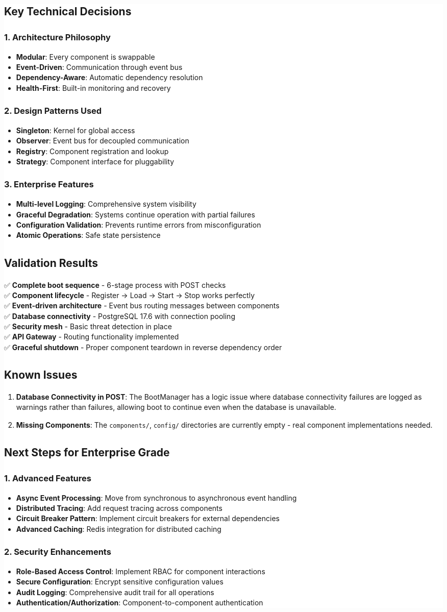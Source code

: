 ## Key Technical Decisions

### 1. Architecture Philosophy
- **Modular**: Every component is swappable
- **Event-Driven**: Communication through event bus
- **Dependency-Aware**: Automatic dependency resolution
- **Health-First**: Built-in monitoring and recovery

### 2. Design Patterns Used
- **Singleton**: Kernel for global access
- **Observer**: Event bus for decoupled communication
- **Registry**: Component registration and lookup
- **Strategy**: Component interface for pluggability

### 3. Enterprise Features
- **Multi-level Logging**: Comprehensive system visibility
- **Graceful Degradation**: Systems continue operation with partial failures
- **Configuration Validation**: Prevents runtime errors from misconfiguration
- **Atomic Operations**: Safe state persistence

## Validation Results

✅ **Complete boot sequence** - 6-stage process with POST checks  
✅ **Component lifecycle** - Register → Load → Start → Stop works perfectly  
✅ **Event-driven architecture** - Event bus routing messages between components  
✅ **Database connectivity** - PostgreSQL 17.6 with connection pooling  
✅ **Security mesh** - Basic threat detection in place  
✅ **API Gateway** - Routing functionality implemented  
✅ **Graceful shutdown** - Proper component teardown in reverse dependency order  

## Known Issues

1. **Database Connectivity in POST**: The BootManager has a logic issue where database connectivity failures are logged as warnings rather than failures, allowing boot to continue even when the database is unavailable.

2. **Missing Components**: The `components/`, `config/` directories are currently empty - real component implementations needed.

## Next Steps for Enterprise Grade

### 1. Advanced Features
- **Async Event Processing**: Move from synchronous to asynchronous event handling
- **Distributed Tracing**: Add request tracing across components
- **Circuit Breaker Pattern**: Implement circuit breakers for external dependencies
- **Advanced Caching**: Redis integration for distributed caching

### 2. Security Enhancements
- **Role-Based Access Control**: Implement RBAC for component interactions
- **Secure Configuration**: Encrypt sensitive configuration values
- **Audit Logging**: Comprehensive audit trail for all operations
- **Authentication/Authorization**: Component-to-component authentication
